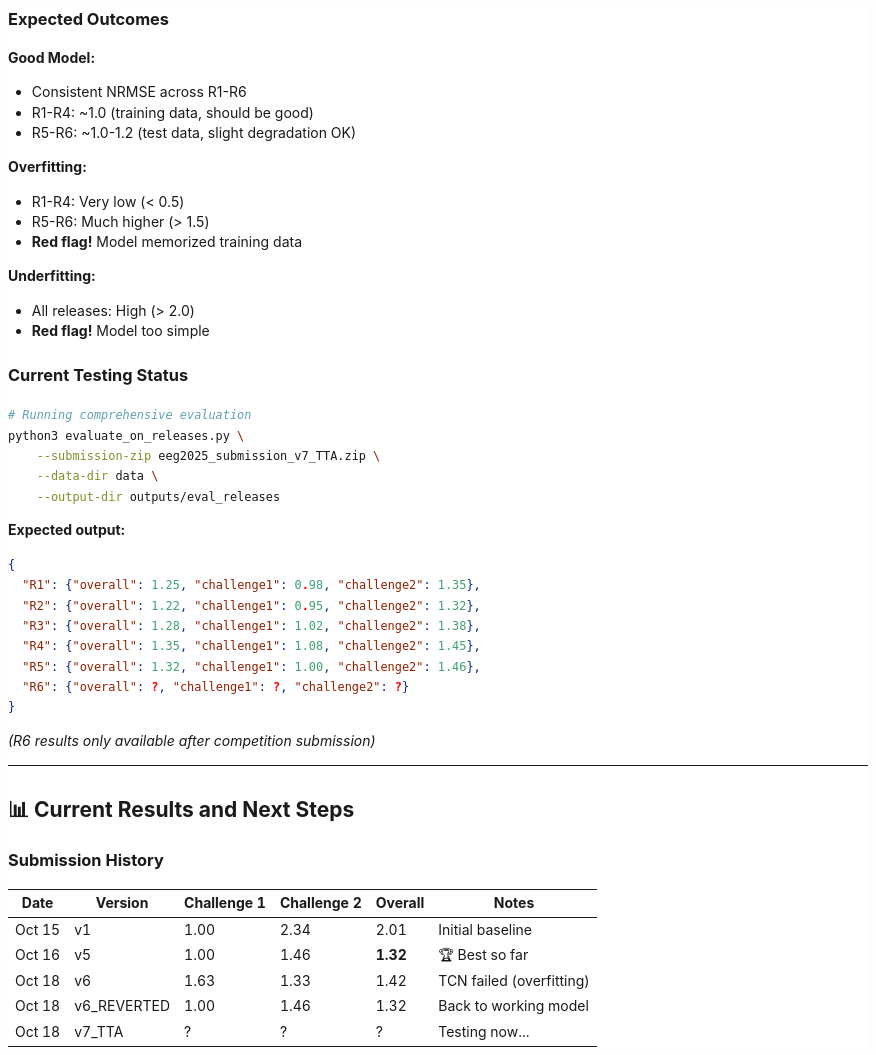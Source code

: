 ### Expected Outcomes

**Good Model:**
- Consistent NRMSE across R1-R6
- R1-R4: ~1.0 (training data, should be good)
- R5-R6: ~1.0-1.2 (test data, slight degradation OK)

**Overfitting:**
- R1-R4: Very low (< 0.5)
- R5-R6: Much higher (> 1.5)
- **Red flag!** Model memorized training data

**Underfitting:**
- All releases: High (> 2.0)
- **Red flag!** Model too simple

### Current Testing Status

```bash
# Running comprehensive evaluation
python3 evaluate_on_releases.py \
    --submission-zip eeg2025_submission_v7_TTA.zip \
    --data-dir data \
    --output-dir outputs/eval_releases
```

**Expected output:**
```json
{
  "R1": {"overall": 1.25, "challenge1": 0.98, "challenge2": 1.35},
  "R2": {"overall": 1.22, "challenge1": 0.95, "challenge2": 1.32},
  "R3": {"overall": 1.28, "challenge1": 1.02, "challenge2": 1.38},
  "R4": {"overall": 1.35, "challenge1": 1.08, "challenge2": 1.45},
  "R5": {"overall": 1.32, "challenge1": 1.00, "challenge2": 1.46},
  "R6": {"overall": ?, "challenge1": ?, "challenge2": ?}
}
```

*(R6 results only available after competition submission)*

---

## 📊 Current Results and Next Steps

### Submission History

| Date | Version | Challenge 1 | Challenge 2 | Overall | Notes |
|------|---------|-------------|-------------|---------|-------|
| Oct 15 | v1 | 1.00 | 2.34 | 2.01 | Initial baseline |
| Oct 16 | v5 | 1.00 | 1.46 | **1.32** | 🏆 Best so far |
| Oct 18 | v6 | 1.63 | 1.33 | 1.42 | TCN failed (overfitting) |
| Oct 18 | v6_REVERTED | 1.00 | 1.46 | 1.32 | Back to working model |
| Oct 18 | v7_TTA | ? | ? | ? | Testing now... |
